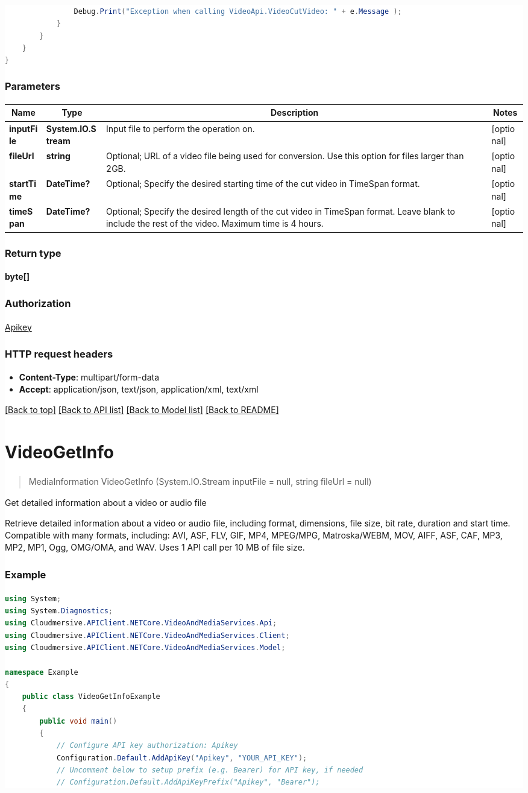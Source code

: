 ```csharp
                Debug.Print("Exception when calling VideoApi.VideoCutVideo: " + e.Message );
            }
        }
    }
}
```

### Parameters

Name | Type | Description  | Notes
------------- | ------------- | ------------- | -------------
 **inputFile** | **System.IO.Stream**| Input file to perform the operation on. | [optional] 
 **fileUrl** | **string**| Optional; URL of a video file being used for conversion. Use this option for files larger than 2GB. | [optional] 
 **startTime** | **DateTime?**| Optional; Specify the desired starting time of the cut video in TimeSpan format. | [optional] 
 **timeSpan** | **DateTime?**| Optional; Specify the desired length of the cut video in TimeSpan format. Leave blank to include the rest of the video. Maximum time is 4 hours. | [optional] 

### Return type

**byte[]**

### Authorization

[Apikey](../README.md#Apikey)

### HTTP request headers

 - **Content-Type**: multipart/form-data
 - **Accept**: application/json, text/json, application/xml, text/xml

[[Back to top]](#) [[Back to API list]](../README.md#documentation-for-api-endpoints) [[Back to Model list]](../README.md#documentation-for-models) [[Back to README]](../README.md)

<a name="videogetinfo"></a>
# **VideoGetInfo**
> MediaInformation VideoGetInfo (System.IO.Stream inputFile = null, string fileUrl = null)

Get detailed information about a video or audio file

Retrieve detailed information about a video or audio file, including format, dimensions, file size, bit rate, duration and start time. Compatible with many formats, including: AVI, ASF, FLV, GIF, MP4, MPEG/MPG, Matroska/WEBM, MOV, AIFF, ASF, CAF, MP3, MP2, MP1, Ogg, OMG/OMA, and WAV. Uses 1 API call per 10 MB of file size.

### Example
```csharp
using System;
using System.Diagnostics;
using Cloudmersive.APIClient.NETCore.VideoAndMediaServices.Api;
using Cloudmersive.APIClient.NETCore.VideoAndMediaServices.Client;
using Cloudmersive.APIClient.NETCore.VideoAndMediaServices.Model;

namespace Example
{
    public class VideoGetInfoExample
    {
        public void main()
        {
            // Configure API key authorization: Apikey
            Configuration.Default.AddApiKey("Apikey", "YOUR_API_KEY");
            // Uncomment below to setup prefix (e.g. Bearer) for API key, if needed
            // Configuration.Default.AddApiKeyPrefix("Apikey", "Bearer");
```